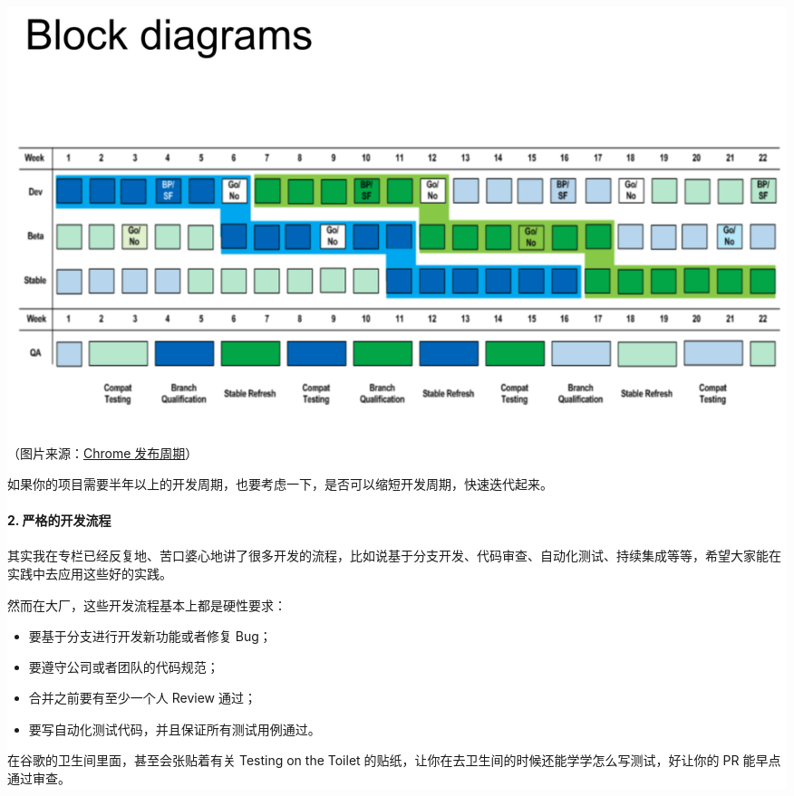 ![img](assets/ad3443663876f2a90c552e0666697f48.png)

（图片来源：[Chrome 发布周期](http://www.slideshare.net/36kr/46659928-chromereleasecycle12162010)）

如果你的项目需要半年以上的开发周期，也要考虑一下，是否可以缩短开发周期，快速迭代起来。

#### 2. 严格的开发流程

其实我在专栏已经反复地、苦口婆心地讲了很多开发的流程，比如说基于分支开发、代码审查、自动化测试、持续集成等等，希望大家能在实践中去应用这些好的实践。

然而在大厂，这些开发流程基本上都是硬性要求：

- 要基于分支进行开发新功能或者修复 Bug；

- 要遵守公司或者团队的代码规范；

- 合并之前要有至少一个人 Review 通过；

- 要写自动化测试代码，并且保证所有测试用例通过。

在谷歌的卫生间里面，甚至会张贴着有关 Testing on the Toilet 的贴纸，让你在去卫生间的时候还能学学怎么写测试，好让你的 PR 能早点通过审查。
